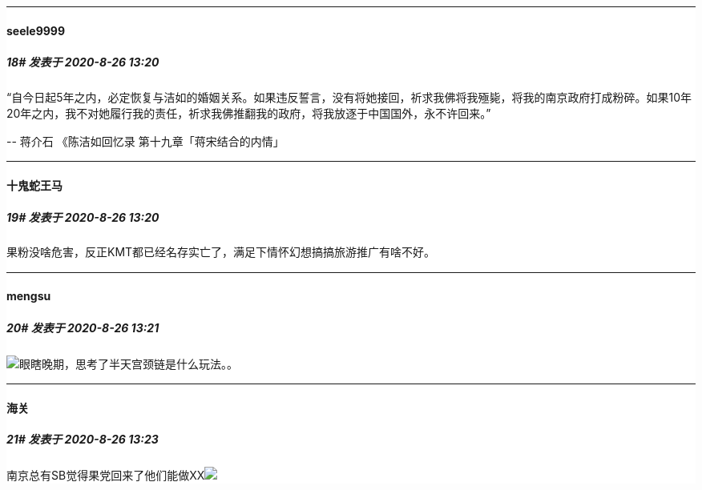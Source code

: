 




-----

####  seele9999  
##### 18#       发表于 2020-8-26 13:20




“自今日起5年之内，必定恢复与洁如的婚姻关系。如果违反誓言，没有将她接回，祈求我佛将我殛毙，将我的南京政府打成粉碎。如果10年20年之内，我不对她履行我的责任，祈求我佛推翻我的政府，将我放逐于中国国外，永不许回来。”

-- 蒋介石 《陈洁如回忆录 第十九章「蒋宋结合的内情」







-----

####  十鬼蛇王马  
##### 19#       发表于 2020-8-26 13:20




果粉没啥危害，反正KMT都已经名存实亡了，满足下情怀幻想搞搞旅游推广有啥不好。







-----

####  mengsu  
##### 20#       发表于 2020-8-26 13:21



<img src="https://static.saraba1st.com/image/smiley/face2017/001.png" referrerpolicy="no-referrer">眼瞎晚期，思考了半天宫颈链是什么玩法。。







-----

####  海关  
##### 21#       发表于 2020-8-26 13:23




南京总有SB觉得果党回来了他们能做XX<img src="https://static.saraba1st.com/image/smiley/face2017/066.png" referrerpolicy="no-referrer">




